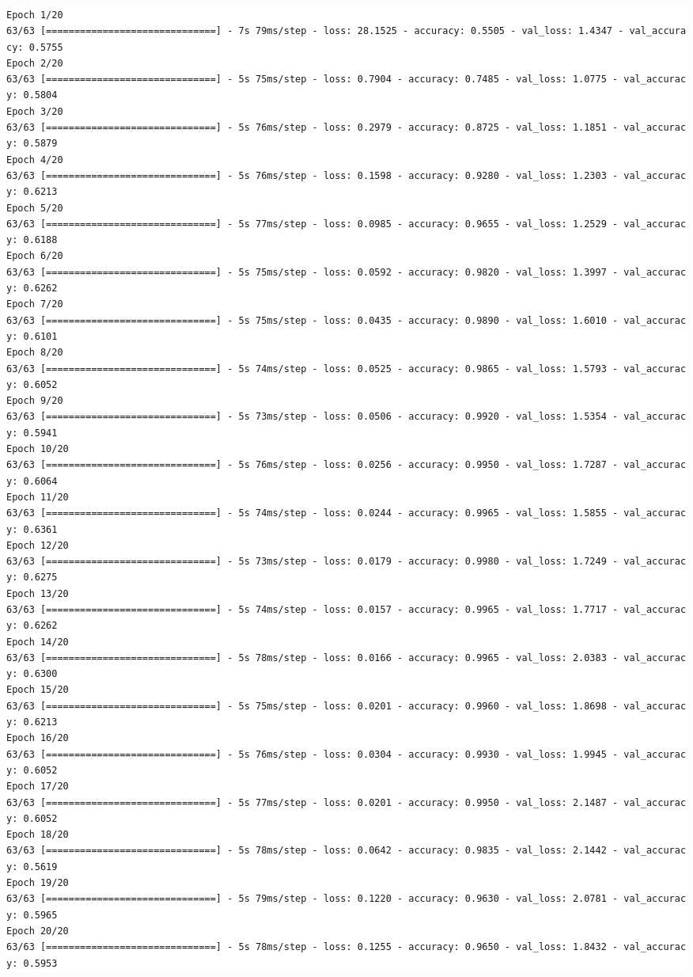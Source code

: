     Epoch 1/20
    63/63 [==============================] - 7s 79ms/step - loss: 28.1525 - accuracy: 0.5505 - val_loss: 1.4347 - val_accuracy: 0.5755
    Epoch 2/20
    63/63 [==============================] - 5s 75ms/step - loss: 0.7904 - accuracy: 0.7485 - val_loss: 1.0775 - val_accuracy: 0.5804
    Epoch 3/20
    63/63 [==============================] - 5s 76ms/step - loss: 0.2979 - accuracy: 0.8725 - val_loss: 1.1851 - val_accuracy: 0.5879
    Epoch 4/20
    63/63 [==============================] - 5s 76ms/step - loss: 0.1598 - accuracy: 0.9280 - val_loss: 1.2303 - val_accuracy: 0.6213
    Epoch 5/20
    63/63 [==============================] - 5s 77ms/step - loss: 0.0985 - accuracy: 0.9655 - val_loss: 1.2529 - val_accuracy: 0.6188
    Epoch 6/20
    63/63 [==============================] - 5s 75ms/step - loss: 0.0592 - accuracy: 0.9820 - val_loss: 1.3997 - val_accuracy: 0.6262
    Epoch 7/20
    63/63 [==============================] - 5s 75ms/step - loss: 0.0435 - accuracy: 0.9890 - val_loss: 1.6010 - val_accuracy: 0.6101
    Epoch 8/20
    63/63 [==============================] - 5s 74ms/step - loss: 0.0525 - accuracy: 0.9865 - val_loss: 1.5793 - val_accuracy: 0.6052
    Epoch 9/20
    63/63 [==============================] - 5s 73ms/step - loss: 0.0506 - accuracy: 0.9920 - val_loss: 1.5354 - val_accuracy: 0.5941
    Epoch 10/20
    63/63 [==============================] - 5s 76ms/step - loss: 0.0256 - accuracy: 0.9950 - val_loss: 1.7287 - val_accuracy: 0.6064
    Epoch 11/20
    63/63 [==============================] - 5s 74ms/step - loss: 0.0244 - accuracy: 0.9965 - val_loss: 1.5855 - val_accuracy: 0.6361
    Epoch 12/20
    63/63 [==============================] - 5s 73ms/step - loss: 0.0179 - accuracy: 0.9980 - val_loss: 1.7249 - val_accuracy: 0.6275
    Epoch 13/20
    63/63 [==============================] - 5s 74ms/step - loss: 0.0157 - accuracy: 0.9965 - val_loss: 1.7717 - val_accuracy: 0.6262
    Epoch 14/20
    63/63 [==============================] - 5s 78ms/step - loss: 0.0166 - accuracy: 0.9965 - val_loss: 2.0383 - val_accuracy: 0.6300
    Epoch 15/20
    63/63 [==============================] - 5s 75ms/step - loss: 0.0201 - accuracy: 0.9960 - val_loss: 1.8698 - val_accuracy: 0.6213
    Epoch 16/20
    63/63 [==============================] - 5s 76ms/step - loss: 0.0304 - accuracy: 0.9930 - val_loss: 1.9945 - val_accuracy: 0.6052
    Epoch 17/20
    63/63 [==============================] - 5s 77ms/step - loss: 0.0201 - accuracy: 0.9950 - val_loss: 2.1487 - val_accuracy: 0.6052
    Epoch 18/20
    63/63 [==============================] - 5s 78ms/step - loss: 0.0642 - accuracy: 0.9835 - val_loss: 2.1442 - val_accuracy: 0.5619
    Epoch 19/20
    63/63 [==============================] - 5s 79ms/step - loss: 0.1220 - accuracy: 0.9630 - val_loss: 2.0781 - val_accuracy: 0.5965
    Epoch 20/20
    63/63 [==============================] - 5s 78ms/step - loss: 0.1255 - accuracy: 0.9650 - val_loss: 1.8432 - val_accuracy: 0.5953
